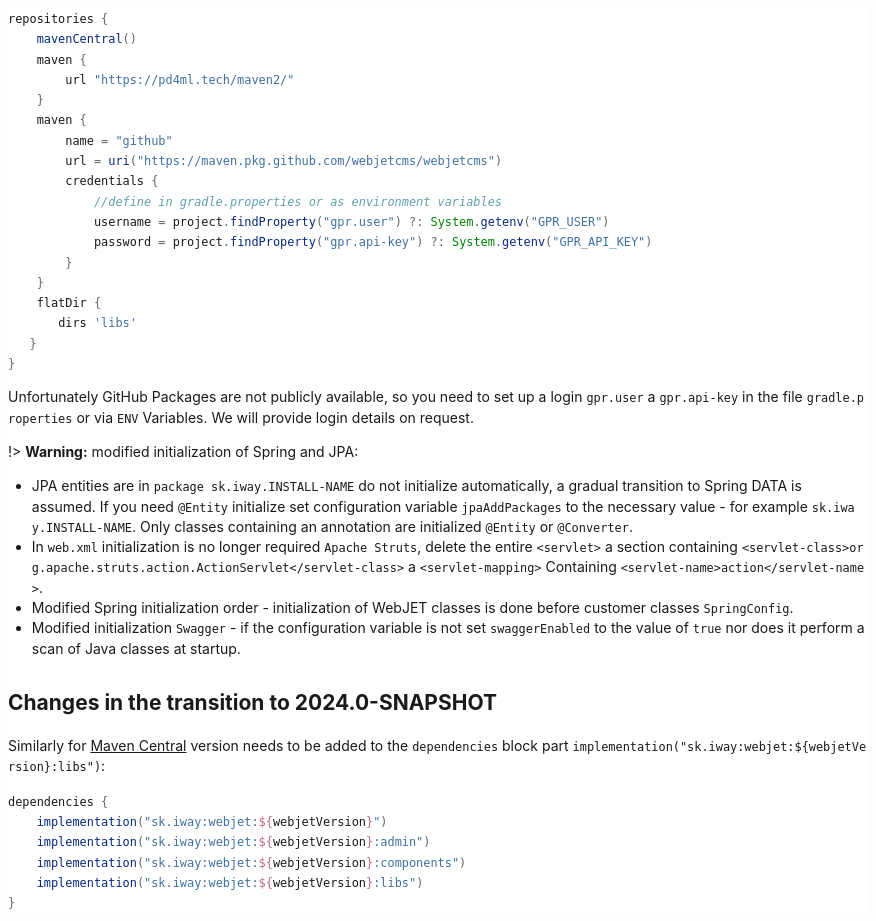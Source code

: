 ```gradle
repositories {
    mavenCentral()
    maven {
        url "https://pd4ml.tech/maven2/"
    }
    maven {
        name = "github"
        url = uri("https://maven.pkg.github.com/webjetcms/webjetcms")
        credentials {
            //define in gradle.properties or as environment variables
            username = project.findProperty("gpr.user") ?: System.getenv("GPR_USER")
            password = project.findProperty("gpr.api-key") ?: System.getenv("GPR_API_KEY")
        }
    }
    flatDir {
       dirs 'libs'
   }
}
```

Unfortunately GitHub Packages are not publicly available, so you need to set up a login `gpr.user` a `gpr.api-key` in the file `gradle.properties` or via `ENV` Variables. We will provide login details on request.

!> **Warning:** modified initialization of Spring and JPA:
- JPA entities are in `package sk.iway.INSTALL-NAME` do not initialize automatically, a gradual transition to Spring DATA is assumed. If you need `@Entity` initialize set configuration variable `jpaAddPackages` to the necessary value - for example `sk.iway.INSTALL-NAME`. Only classes containing an annotation are initialized `@Entity` or `@Converter`.
- In `web.xml` initialization is no longer required `Apache Struts`, delete the entire `<servlet>` a section containing `<servlet-class>org.apache.struts.action.ActionServlet</servlet-class>` a `<servlet-mapping>` Containing `<servlet-name>action</servlet-name>`.
- Modified Spring initialization order - initialization of WebJET classes is done before customer classes `SpringConfig`.
- Modified initialization `Swagger` - if the configuration variable is not set `swaggerEnabled` to the value of `true` nor does it perform a scan of Java classes at startup.

## Changes in the transition to 2024.0-SNAPSHOT

Similarly for [Maven Central](https://mvnrepository.com/artifact/com.webjetcms/webjetcms) version needs to be added to the `dependencies` block part `implementation("sk.iway:webjet:${webjetVersion}:libs")`:

```gradle
dependencies {
    implementation("sk.iway:webjet:${webjetVersion}")
    implementation("sk.iway:webjet:${webjetVersion}:admin")
    implementation("sk.iway:webjet:${webjetVersion}:components")
    implementation("sk.iway:webjet:${webjetVersion}:libs")
}
```
